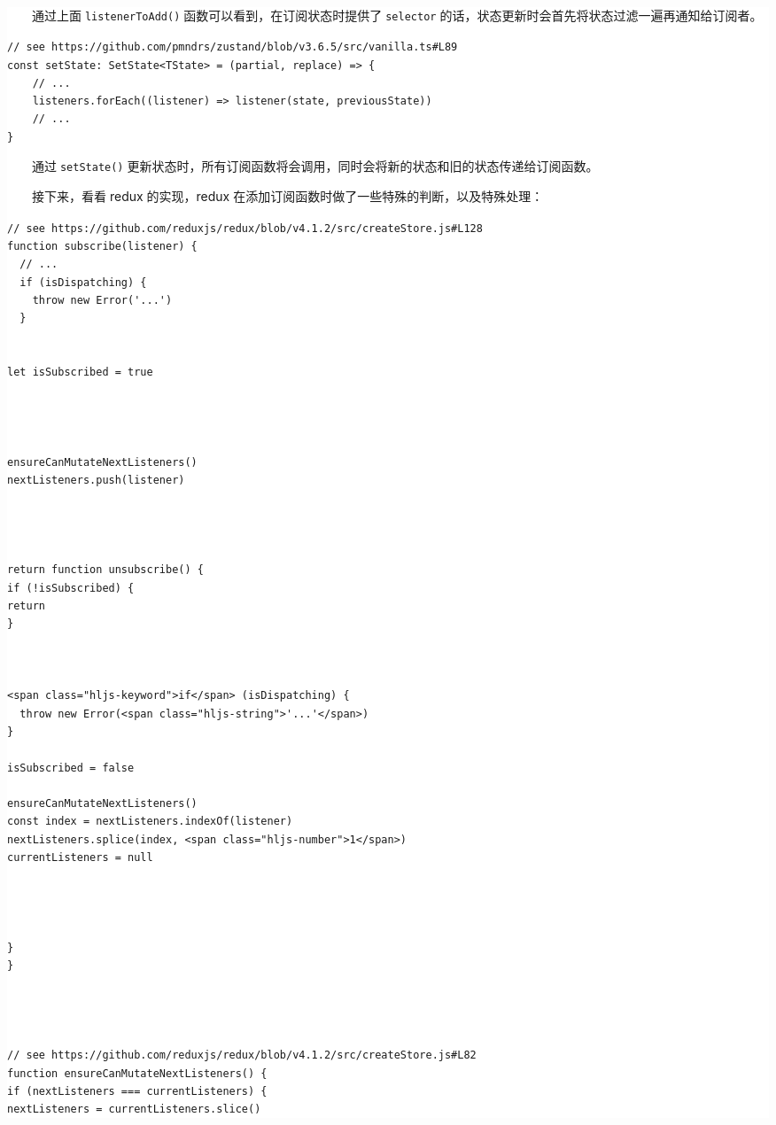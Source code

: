　　通过上面 `listenerToAdd()` 函数可以看到，在订阅状态时提供了 `selector` 的话，状态更新时会首先将状态过滤一遍再通知给订阅者。

```
// see https://github.com/pmndrs/zustand/blob/v3.6.5/src/vanilla.ts#L89
const setState: SetState<TState> = (partial, replace) => {
    // ...
    listeners.forEach((listener) => listener(state, previousState))
    // ...
}
```

　　通过 `setState()` 更新状态时，所有订阅函数将会调用，同时会将新的状态和旧的状态传递给订阅函数。

　　接下来，看看 redux 的实现，redux 在添加订阅函数时做了一些特殊的判断，以及特殊处理：

```
// see https://github.com/reduxjs/redux/blob/v4.1.2/src/createStore.js#L128
function subscribe(listener) {
  // ...
  if (isDispatching) {
    throw new Error('...')
  }


let isSubscribed = true




ensureCanMutateNextListeners()
nextListeners.push(listener)




return function unsubscribe() {
if (!isSubscribed) {
return
}



<span class="hljs-keyword">if</span> (isDispatching) {
  throw new Error(<span class="hljs-string">'...'</span>)
}

isSubscribed = false

ensureCanMutateNextListeners()
const index = nextListeners.indexOf(listener)
nextListeners.splice(index, <span class="hljs-number">1</span>)
currentListeners = null




}
}




// see https://github.com/reduxjs/redux/blob/v4.1.2/src/createStore.js#L82
function ensureCanMutateNextListeners() {
if (nextListeners === currentListeners) {
nextListeners = currentListeners.slice()
```